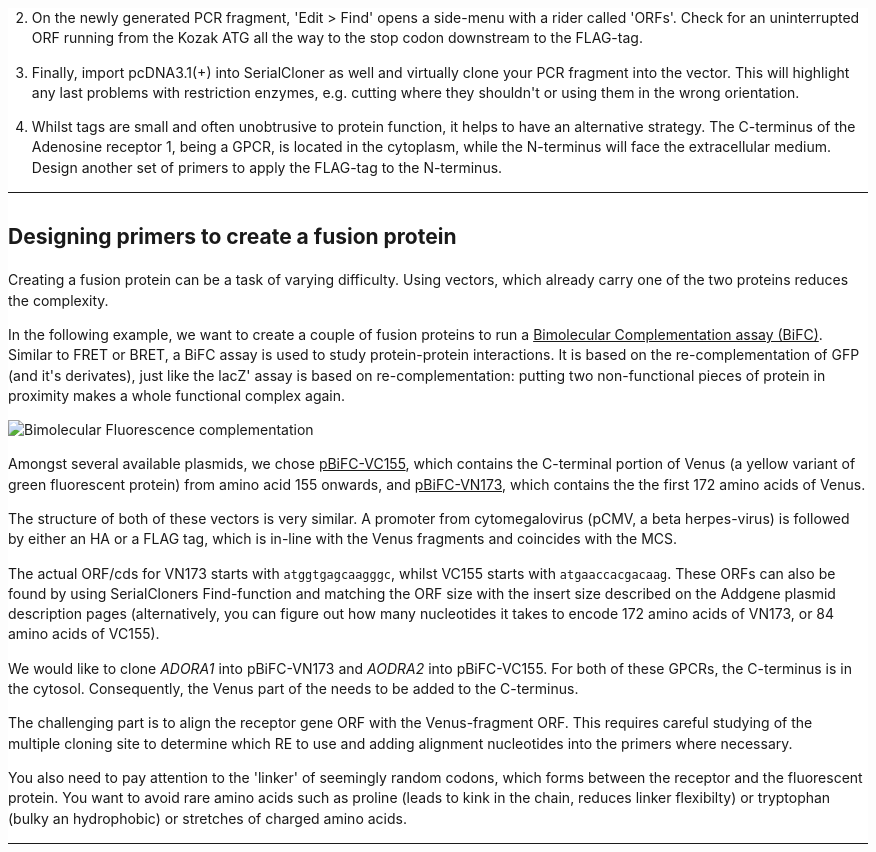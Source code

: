 2. On the newly generated PCR fragment, 'Edit > Find' opens a side-menu with a rider called 'ORFs'. Check for an uninterrupted ORF running from the Kozak ATG all the way to the stop codon downstream to the FLAG-tag.

3. Finally, import pcDNA3.1(+) into SerialCloner as well and virtually clone your PCR fragment into the vector. This will highlight any last problems with restriction enzymes, e.g. cutting where they shouldn't or using them in the wrong orientation.

4. Whilst tags are small and often unobtrusive to protein function, it helps to have an alternative strategy. The C-terminus of the Adenosine receptor 1, being a GPCR, is located in the cytoplasm, while the N-terminus will face the extracellular medium. Design another set of primers to apply the FLAG-tag to the N-terminus.

    

--- 

## Designing primers to create a fusion protein

Creating a fusion protein can be a task of varying difficulty. Using vectors, which already carry one of the two proteins reduces the complexity. 

In the following example, we want to create a couple of fusion proteins to run a [Bimolecular Complementation assay (BiFC)](https://en.wikipedia.org/wiki/Bimolecular_fluorescence_complementation). Similar to FRET or BRET, a BiFC assay is used to study protein-protein interactions. It is based on the re-complementation of GFP (and it's derivates), just like the lacZ' assay is based on re-complementation: putting two non-functional pieces of protein in proximity makes a whole functional complex again.

![Bimolecular Fluorescence complementation](bifc.png)

Amongst several available plasmids, we chose [pBiFC-VC155](https://www.addgene.org/22011/), which contains the C-terminal portion of Venus (a yellow variant of green fluorescent protein) from amino acid 155 onwards, and [pBiFC-VN173](https://www.addgene.org/22010/), which contains the the first 172 amino acids of Venus.

The structure of both of these vectors is very similar. A promoter from cytomegalovirus (pCMV, a beta herpes-virus) is followed by either an HA or a FLAG tag, which is in-line with the Venus fragments and coincides with the MCS.

The actual ORF/cds for VN173 starts with `atggtgagcaagggc`, whilst VC155 starts with `atgaaccacgacaag`. These ORFs can also be found by using SerialCloners Find-function and matching the ORF size with the insert size described on the Addgene plasmid description pages (alternatively, you can figure out how many nucleotides it takes to encode 172 amino acids of VN173, or 84 amino acids of VC155).

We would like to clone *ADORA1* into pBiFC-VN173 and *AODRA2* into pBiFC-VC155. For both of these GPCRs, the C-terminus is in the cytosol. Consequently, the Venus part of the needs to be added to the C-terminus.

The challenging part is to align the receptor gene ORF with the Venus-fragment ORF. This requires careful studying of the multiple cloning site to determine which RE to use and adding alignment nucleotides into the primers where necessary.

You also need to pay attention to the 'linker' of seemingly random codons, which forms between the receptor and the fluorescent protein. You want to avoid rare amino acids such as proline (leads to kink in the chain, reduces linker flexibilty) or tryptophan (bulky an hydrophobic) or stretches of charged amino acids.

---